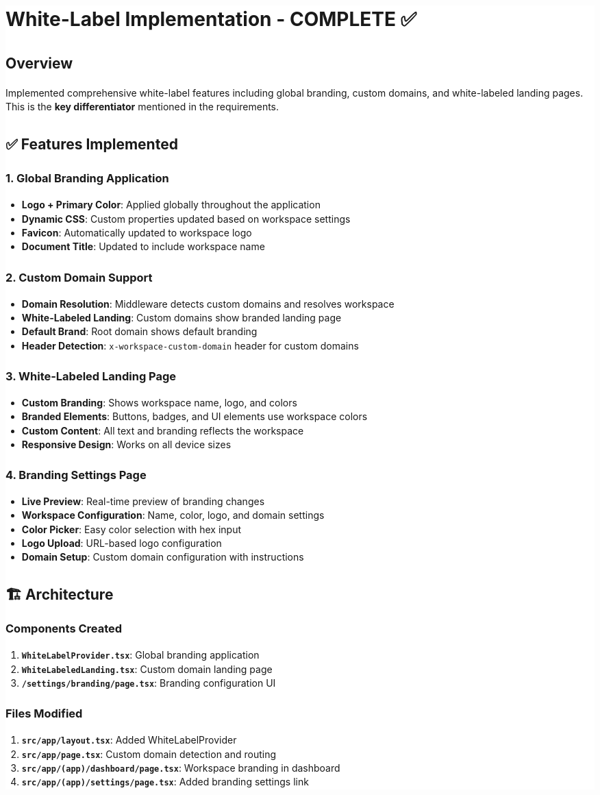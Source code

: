 # White-Label Implementation - COMPLETE ✅

## Overview
Implemented comprehensive white-label features including global branding, custom domains, and white-labeled landing pages. This is the **key differentiator** mentioned in the requirements.

## ✅ Features Implemented

### 1. Global Branding Application
- **Logo + Primary Color**: Applied globally throughout the application
- **Dynamic CSS**: Custom properties updated based on workspace settings
- **Favicon**: Automatically updated to workspace logo
- **Document Title**: Updated to include workspace name

### 2. Custom Domain Support
- **Domain Resolution**: Middleware detects custom domains and resolves workspace
- **White-Labeled Landing**: Custom domains show branded landing page
- **Default Brand**: Root domain shows default branding
- **Header Detection**: `x-workspace-custom-domain` header for custom domains

### 3. White-Labeled Landing Page
- **Custom Branding**: Shows workspace name, logo, and colors
- **Branded Elements**: Buttons, badges, and UI elements use workspace colors
- **Custom Content**: All text and branding reflects the workspace
- **Responsive Design**: Works on all device sizes

### 4. Branding Settings Page
- **Live Preview**: Real-time preview of branding changes
- **Workspace Configuration**: Name, color, logo, and domain settings
- **Color Picker**: Easy color selection with hex input
- **Logo Upload**: URL-based logo configuration
- **Domain Setup**: Custom domain configuration with instructions

## 🏗️ Architecture

### Components Created
1. **`WhiteLabelProvider.tsx`**: Global branding application
2. **`WhiteLabeledLanding.tsx`**: Custom domain landing page
3. **`/settings/branding/page.tsx`**: Branding configuration UI

### Files Modified
1. **`src/app/layout.tsx`**: Added WhiteLabelProvider
2. **`src/app/page.tsx`**: Custom domain detection and routing
3. **`src/app/(app)/dashboard/page.tsx`**: Workspace branding in dashboard
4. **`src/app/(app)/settings/page.tsx`**: Added branding settings link
